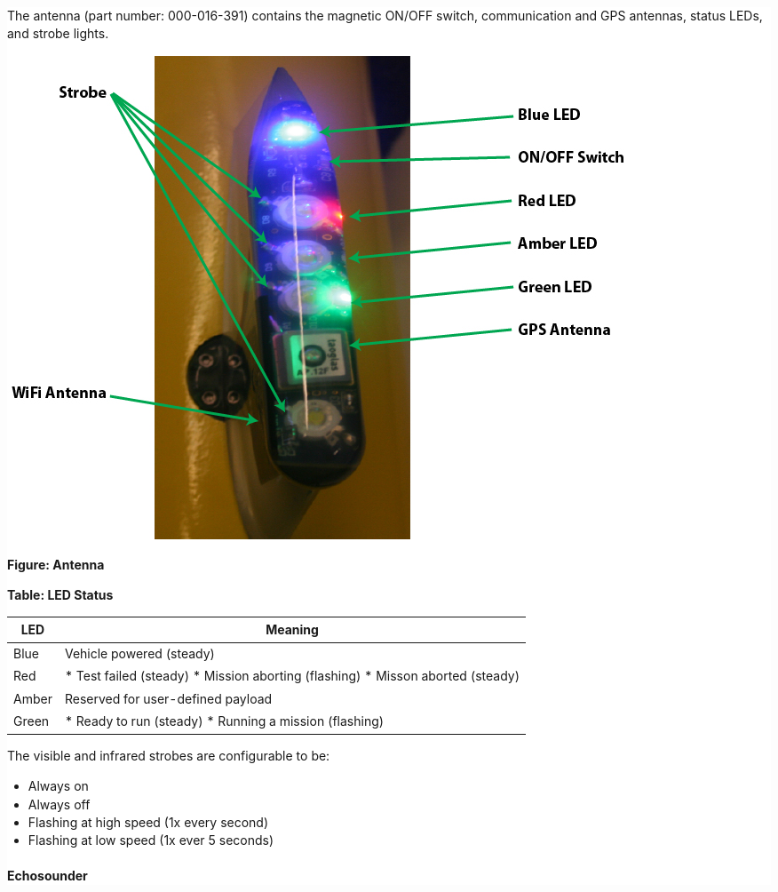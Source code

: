 The antenna (part number: 000-016-391) contains the magnetic ON/OFF switch, communication and GPS antennas, status LEDs, and strobe lights.

![Antenna](https://github.com/jmurphy-bluefin/Technical-Publications-Test/blob/master/Images/antenna.jpg)

**Figure: Antenna**

**Table: LED Status**

|LED | Meaning |
|--- | ---|
| Blue | Vehicle powered (steady) |
| Red | * Test failed (steady) * Mission aborting (flashing) * Misson aborted (steady) |
| Amber	 | Reserved for user-defined payload |
| Green	| * Ready to run (steady) * Running a mission (flashing) |

The visible and infrared strobes are configurable to be:
* Always on 
* Always off
* Flashing at high speed (1x every second)
* Flashing at low speed (1x ever 5 seconds)

#### Echosounder

